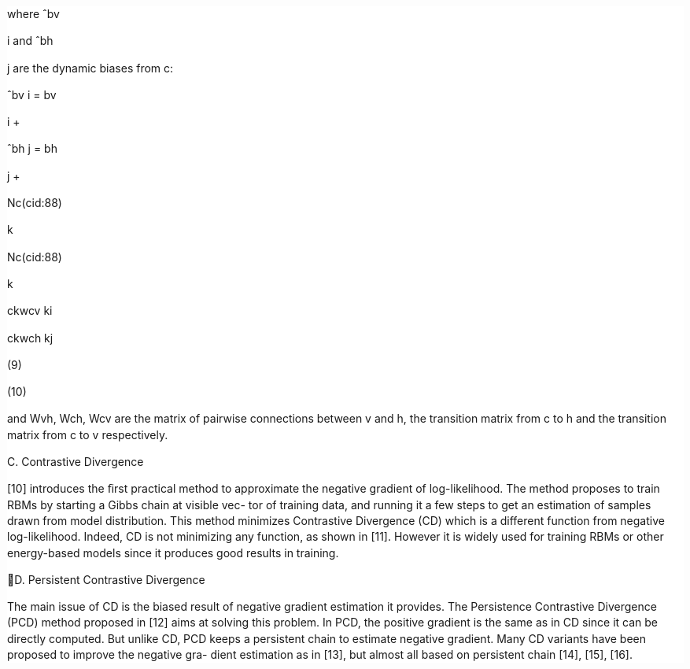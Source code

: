 where ˆbv

i and ˆbh

j are the dynamic biases from c:

ˆbv
i = bv

i +

ˆbh
j = bh

j +

Nc(cid:88)

k

Nc(cid:88)

k

ckwcv
ki

ckwch
kj

(9)

(10)

and Wvh, Wch, Wcv are the matrix of pairwise connections
between v and h, the transition matrix from c to h and the
transition matrix from c to v respectively.

C. Contrastive Divergence

[10] introduces the ﬁrst practical method to approximate
the negative gradient of log-likelihood. The method proposes
to train RBMs by starting a Gibbs chain at visible vec-
tor of training data, and running it a few steps to get an
estimation of samples drawn from model distribution. This
method minimizes Contrastive Divergence (CD) which is a
different function from negative log-likelihood. Indeed, CD is
not minimizing any function, as shown in [11]. However it is
widely used for training RBMs or other energy-based models
since it produces good results in training.

D. Persistent Contrastive Divergence

The main issue of CD is the biased result of negative
gradient estimation it provides. The Persistence Contrastive
Divergence (PCD) method proposed in [12] aims at solving
this problem. In PCD, the positive gradient is the same as in
CD since it can be directly computed. But unlike CD, PCD
keeps a persistent chain to estimate negative gradient. Many
CD variants have been proposed to improve the negative gra-
dient estimation as in [13], but almost all based on persistent
chain [14], [15], [16].
